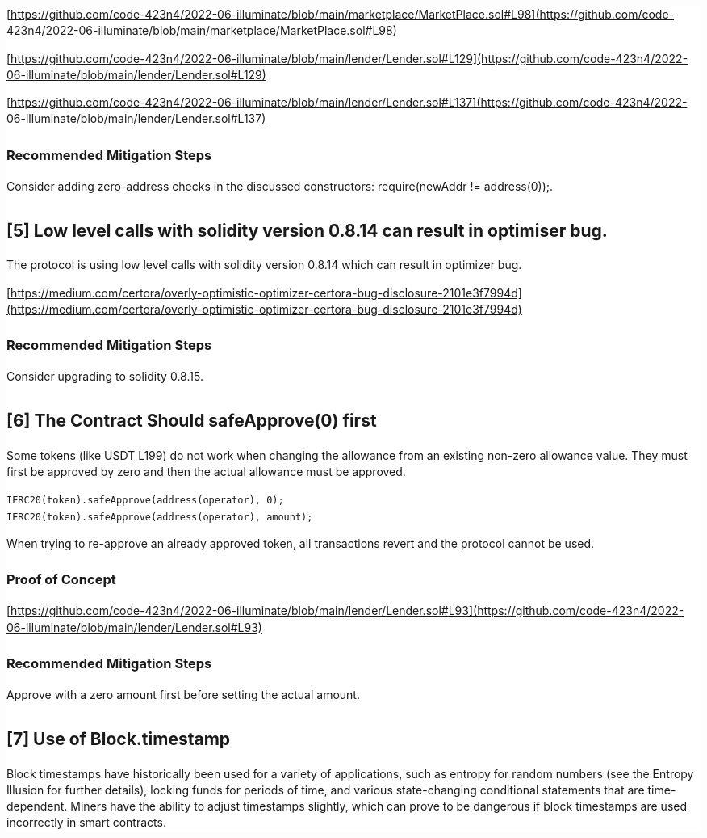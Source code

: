 [https://github.com/code-423n4/2022-06-illuminate/blob/main/marketplace/MarketPlace.sol#L98](https://github.com/code-423n4/2022-06-illuminate/blob/main/marketplace/MarketPlace.sol#L98)  

[https://github.com/code-423n4/2022-06-illuminate/blob/main/lender/Lender.sol#L129](https://github.com/code-423n4/2022-06-illuminate/blob/main/lender/Lender.sol#L129)  

[https://github.com/code-423n4/2022-06-illuminate/blob/main/lender/Lender.sol#L137](https://github.com/code-423n4/2022-06-illuminate/blob/main/lender/Lender.sol#L137)  

### [](#recommended-mitigation-steps-27)Recommended Mitigation Steps

Consider adding zero-address checks in the discussed constructors: require(newAddr != address(0));.

[](#5-low-level-calls-with-solidity-version-0814-can-result-in-optimiser-bug)\[5\] Low level calls with solidity version 0.8.14 can result in optimiser bug.
------------------------------------------------------------------------------------------------------------------------------------------------------------

The protocol is using low level calls with solidity version 0.8.14 which can result in optimizer bug.

[https://medium.com/certora/overly-optimistic-optimizer-certora-bug-disclosure-2101e3f7994d](https://medium.com/certora/overly-optimistic-optimizer-certora-bug-disclosure-2101e3f7994d)

### [](#recommended-mitigation-steps-28)Recommended Mitigation Steps

Consider upgrading to solidity 0.8.15.

[](#6-the-contract-should-safeapprove0-first)\[6\] The Contract Should safeApprove(0) first
-------------------------------------------------------------------------------------------

Some tokens (like USDT L199) do not work when changing the allowance from an existing non-zero allowance value. They must first be approved by zero and then the actual allowance must be approved.

    IERC20(token).safeApprove(address(operator), 0);
    IERC20(token).safeApprove(address(operator), amount);

When trying to re-approve an already approved token, all transactions revert and the protocol cannot be used.

### [](#proof-of-concept-26)Proof of Concept

[https://github.com/code-423n4/2022-06-illuminate/blob/main/lender/Lender.sol#L93](https://github.com/code-423n4/2022-06-illuminate/blob/main/lender/Lender.sol#L93)  

### [](#recommended-mitigation-steps-29)Recommended Mitigation Steps

Approve with a zero amount first before setting the actual amount.

[](#7-use-of-blocktimestamp)\[7\] Use of Block.timestamp
--------------------------------------------------------

Block timestamps have historically been used for a variety of applications, such as entropy for random numbers (see the Entropy Illusion for further details), locking funds for periods of time, and various state-changing conditional statements that are time-dependent. Miners have the ability to adjust timestamps slightly, which can prove to be dangerous if block timestamps are used incorrectly in smart contracts.
